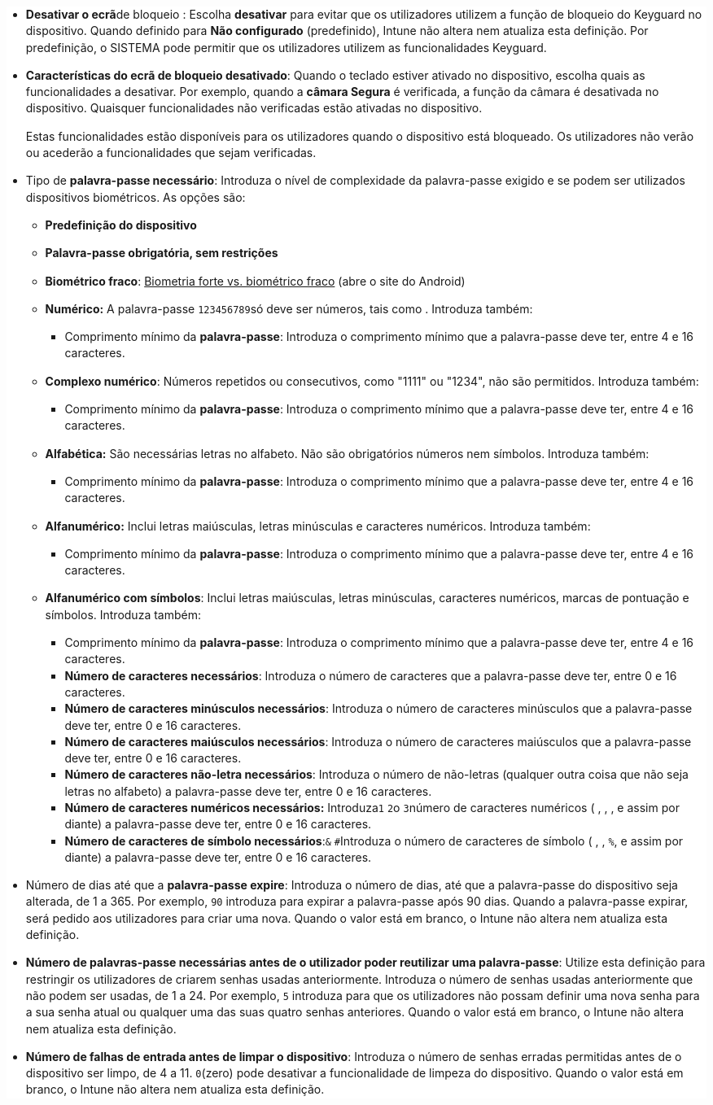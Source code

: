 - **Desativar o ecrã**de bloqueio : Escolha **desativar** para evitar que os utilizadores utilizem a função de bloqueio do Keyguard no dispositivo. Quando definido para **Não configurado** (predefinido), Intune não altera nem atualiza esta definição. Por predefinição, o SISTEMA pode permitir que os utilizadores utilizem as funcionalidades Keyguard.
- **Características do ecrã de bloqueio desativado**: Quando o teclado estiver ativado no dispositivo, escolha quais as funcionalidades a desativar. Por exemplo, quando a **câmara Segura** é verificada, a função da câmara é desativada no dispositivo. Quaisquer funcionalidades não verificadas estão ativadas no dispositivo.

  Estas funcionalidades estão disponíveis para os utilizadores quando o dispositivo está bloqueado. Os utilizadores não verão ou acederão a funcionalidades que sejam verificadas.

- Tipo de **palavra-passe necessário**: Introduza o nível de complexidade da palavra-passe exigido e se podem ser utilizados dispositivos biométricos. As opções são:
  - **Predefinição do dispositivo**
  - **Palavra-passe obrigatória, sem restrições**
  - **Biométrico fraco**: [Biometria forte vs. biométrico fraco](https://android-developers.googleblog.com/2018/06/better-biometrics-in-android-p.html) (abre o site do Android)
  - **Numérico:** A palavra-passe `123456789`só deve ser números, tais como . Introduza também:
    - Comprimento mínimo da **palavra-passe**: Introduza o comprimento mínimo que a palavra-passe deve ter, entre 4 e 16 caracteres.
  - **Complexo numérico**: Números repetidos ou consecutivos, como "1111" ou "1234", não são permitidos. Introduza também:
    - Comprimento mínimo da **palavra-passe**: Introduza o comprimento mínimo que a palavra-passe deve ter, entre 4 e 16 caracteres.
  - **Alfabética:** São necessárias letras no alfabeto. Não são obrigatórios números nem símbolos. Introduza também:
    - Comprimento mínimo da **palavra-passe**: Introduza o comprimento mínimo que a palavra-passe deve ter, entre 4 e 16 caracteres.
  - **Alfanumérico:** Inclui letras maiúsculas, letras minúsculas e caracteres numéricos. Introduza também:
    - Comprimento mínimo da **palavra-passe**: Introduza o comprimento mínimo que a palavra-passe deve ter, entre 4 e 16 caracteres.
  - **Alfanumérico com símbolos**: Inclui letras maiúsculas, letras minúsculas, caracteres numéricos, marcas de pontuação e símbolos. Introduza também:

    - Comprimento mínimo da **palavra-passe**: Introduza o comprimento mínimo que a palavra-passe deve ter, entre 4 e 16 caracteres.
    - **Número de caracteres necessários**: Introduza o número de caracteres que a palavra-passe deve ter, entre 0 e 16 caracteres.
    - **Número de caracteres minúsculos necessários**: Introduza o número de caracteres minúsculos que a palavra-passe deve ter, entre 0 e 16 caracteres.
    - **Número de caracteres maiúsculos necessários**: Introduza o número de caracteres maiúsculos que a palavra-passe deve ter, entre 0 e 16 caracteres.
    - **Número de caracteres não-letra necessários**: Introduza o número de não-letras (qualquer outra coisa que não seja letras no alfabeto) a palavra-passe deve ter, entre 0 e 16 caracteres.
    - **Número de caracteres numéricos necessários:** Introduza`1` `2`o `3`número de caracteres numéricos ( , , , e assim por diante) a palavra-passe deve ter, entre 0 e 16 caracteres.
    - **Número de caracteres de símbolo necessários**:`&` `#`Introduza o número de caracteres de símbolo ( , , `%`, e assim por diante) a palavra-passe deve ter, entre 0 e 16 caracteres.

- Número de dias até que a **palavra-passe expire**: Introduza o número de dias, até que a palavra-passe do dispositivo seja alterada, de 1 a 365. Por exemplo, `90` introduza para expirar a palavra-passe após 90 dias. Quando a palavra-passe expirar, será pedido aos utilizadores para criar uma nova. Quando o valor está em branco, o Intune não altera nem atualiza esta definição.
- **Número de palavras-passe necessárias antes de o utilizador poder reutilizar uma palavra-passe**: Utilize esta definição para restringir os utilizadores de criarem senhas usadas anteriormente. Introduza o número de senhas usadas anteriormente que não podem ser usadas, de 1 a 24. Por exemplo, `5` introduza para que os utilizadores não possam definir uma nova senha para a sua senha atual ou qualquer uma das suas quatro senhas anteriores. Quando o valor está em branco, o Intune não altera nem atualiza esta definição.
- **Número de falhas de entrada antes de limpar o dispositivo**: Introduza o número de senhas erradas permitidas antes de o dispositivo ser limpo, de 4 a 11. `0`(zero) pode desativar a funcionalidade de limpeza do dispositivo. Quando o valor está em branco, o Intune não altera nem atualiza esta definição.
